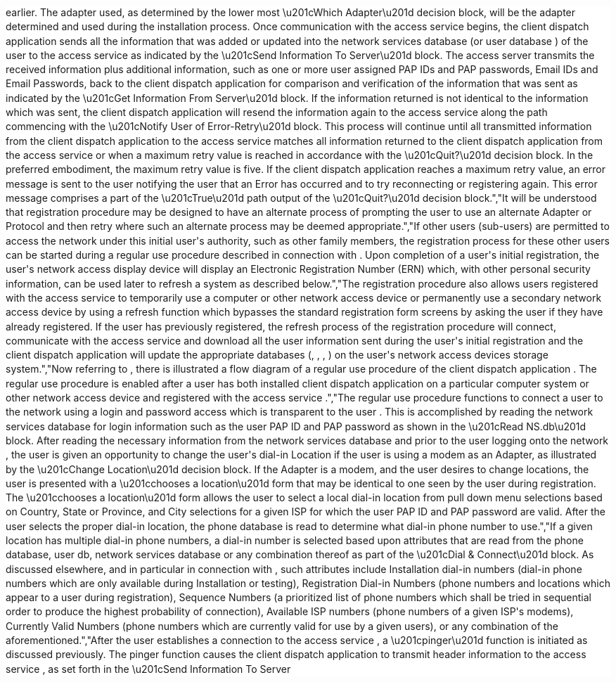 earlier. The adapter used, as determined by the lower most \u201cWhich Adapter\u201d decision block, will be the adapter determined and used during the installation process. Once communication with the access service  begins, the client dispatch application sends all the information that was added or updated into the network services database  (or user database ) of the user  to the access service  as indicated by the \u201cSend Information To Server\u201d block. The access server  transmits the received information plus additional information, such as one or more user assigned PAP IDs and PAP passwords, Email IDs and Email Passwords, back to the client dispatch application  for comparison and verification of the information that was sent as indicated by the \u201cGet Information From Server\u201d block. If the information returned is not identical to the information which was sent, the client dispatch application will resend the information again to the access service  along the path commencing with the \u201cNotify User of Error-Retry\u201d block. This process will continue until all transmitted information from the client dispatch application  to the access service  matches all information returned to the client dispatch application  from the access service  or when a maximum retry value is reached in accordance with the \u201cQuit?\u201d decision block. In the preferred embodiment, the maximum retry value is five. If the client dispatch application  reaches a maximum retry value, an error message is sent to the user  notifying the user that an Error has occurred and to try reconnecting or registering again. This error message comprises a part of the \u201cTrue\u201d path output of the \u201cQuit?\u201d decision block.","It will be understood that registration procedure  may be designed to have an alternate process of prompting the user  to use an alternate Adapter or Protocol and then retry where such an alternate process may be deemed appropriate.","If other users (sub-users) are permitted to access the network under this initial user's authority, such as other family members, the registration process for these other users can be started during a regular use procedure  described in connection with . Upon completion of a user's initial registration, the user's network access display device will display an Electronic Registration Number (ERN) which, with other personal security information, can be used later to refresh a system as described below.","The registration procedure  also allows users registered with the access service  to temporarily use a computer or other network access device or permanently use a secondary network access device by using a refresh function which bypasses the standard registration form screens by asking the user if they have already registered. If the user has previously registered, the refresh process of the registration procedure  will connect, communicate with the access service  and download all the user information sent during the user's initial registration and the client dispatch application  will update the appropriate databases (, , , ) on the user's network access devices storage system.","Now referring to , there is illustrated a flow diagram of a regular use procedure  of the client dispatch application . The regular use procedure  is enabled after a user  has both installed client dispatch application  on a particular computer system or other network access device and registered with the access service .","The regular use procedure  functions to connect a user  to the network  using a login and password access which is transparent to the user . This is accomplished by reading the network services database  for login information such as the user PAP ID and PAP password as shown in the \u201cRead NS.db\u201d block. After reading the necessary information from the network services database  and prior to the user  logging onto the network , the user  is given an opportunity to change the user's dial-in Location if the user  is using a modem as an Adapter, as illustrated by the \u201cChange Location\u201d decision block. If the Adapter is a modem, and the user  desires to change locations, the user  is presented with a \u201cchooses a location\u201d form that may be identical to one seen by the user  during registration. The \u201cchooses a location\u201d form allows the user  to select a local dial-in location from pull down menu selections based on Country, State or Province, and City selections for a given ISP  for which the user PAP ID and PAP password are valid. After the user  selects the proper dial-in location, the phone database  is read to determine what dial-in phone number to use.","If a given location has multiple dial-in phone numbers, a dial-in number is selected based upon attributes that are read from the phone database, user db, network services database  or any combination thereof as part of the \u201cDial & Connect\u201d block. As discussed elsewhere, and in particular in connection with , such attributes include Installation dial-in numbers (dial-in phone numbers which are only available during Installation or testing), Registration Dial-in Numbers (phone numbers and locations which appear to a user during registration), Sequence Numbers (a prioritized list of phone numbers which shall be tried in sequential order to produce the highest probability of connection), Available ISP numbers (phone numbers of a given ISP's modems), Currently Valid Numbers (phone numbers which are currently valid for use by a given users), or any combination of the aforementioned.","After the user  establishes a connection to the access service , a \u201cpinger\u201d function is initiated as discussed previously. The pinger function causes the client dispatch application  to transmit header information to the access service , as set forth in the \u201cSend Information To Server